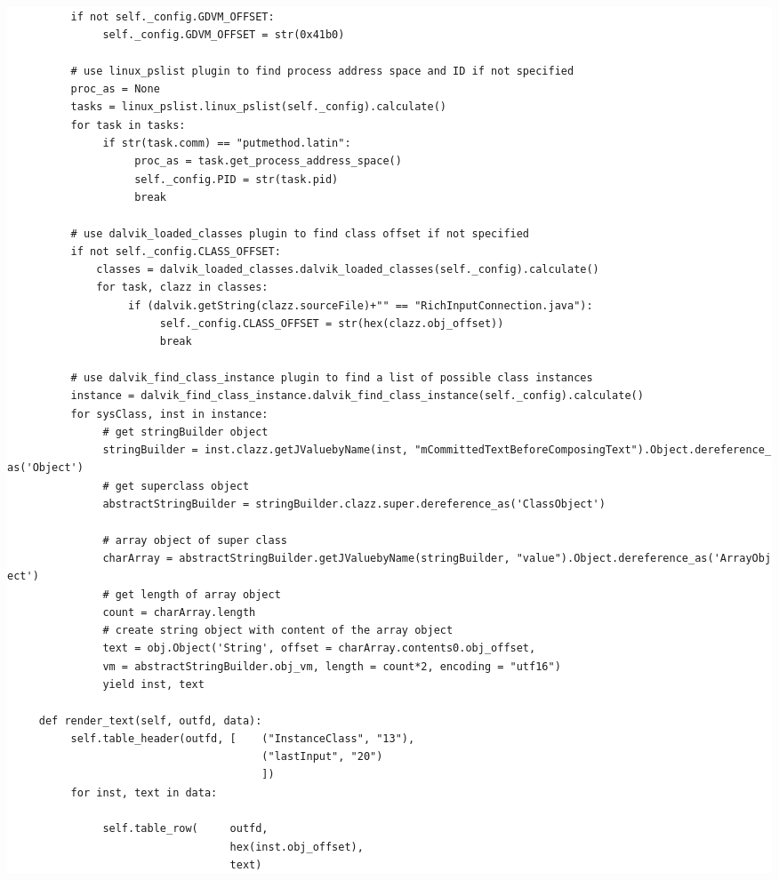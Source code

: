 ```
          if not self._config.GDVM_OFFSET:
               self._config.GDVM_OFFSET = str(0x41b0)

          # use linux_pslist plugin to find process address space and ID if not specified
          proc_as = None     
          tasks = linux_pslist.linux_pslist(self._config).calculate()
          for task in tasks:
               if str(task.comm) == "putmethod.latin":                    
                    proc_as = task.get_process_address_space()
                    self._config.PID = str(task.pid)
                    break

          # use dalvik_loaded_classes plugin to find class offset if not specified
          if not self._config.CLASS_OFFSET:
              classes = dalvik_loaded_classes.dalvik_loaded_classes(self._config).calculate()
              for task, clazz in classes:
                   if (dalvik.getString(clazz.sourceFile)+"" == "RichInputConnection.java"):
                        self._config.CLASS_OFFSET = str(hex(clazz.obj_offset))
                        break

          # use dalvik_find_class_instance plugin to find a list of possible class instances
          instance = dalvik_find_class_instance.dalvik_find_class_instance(self._config).calculate()
          for sysClass, inst in instance:
               # get stringBuilder object
               stringBuilder = inst.clazz.getJValuebyName(inst, "mCommittedTextBeforeComposingText").Object.dereference_as('Object')
               # get superclass object
               abstractStringBuilder = stringBuilder.clazz.super.dereference_as('ClassObject')

               # array object of super class
               charArray = abstractStringBuilder.getJValuebyName(stringBuilder, "value").Object.dereference_as('ArrayObject')
               # get length of array object
               count = charArray.length
               # create string object with content of the array object
               text = obj.Object('String', offset = charArray.contents0.obj_offset,
               vm = abstractStringBuilder.obj_vm, length = count*2, encoding = "utf16")
               yield inst, text

     def render_text(self, outfd, data):
          self.table_header(outfd, [    ("InstanceClass", "13"),
                                        ("lastInput", "20")                                 
                                        ])
          for inst, text in data:

               self.table_row(     outfd,
                                   hex(inst.obj_offset),
                                   text)
```
